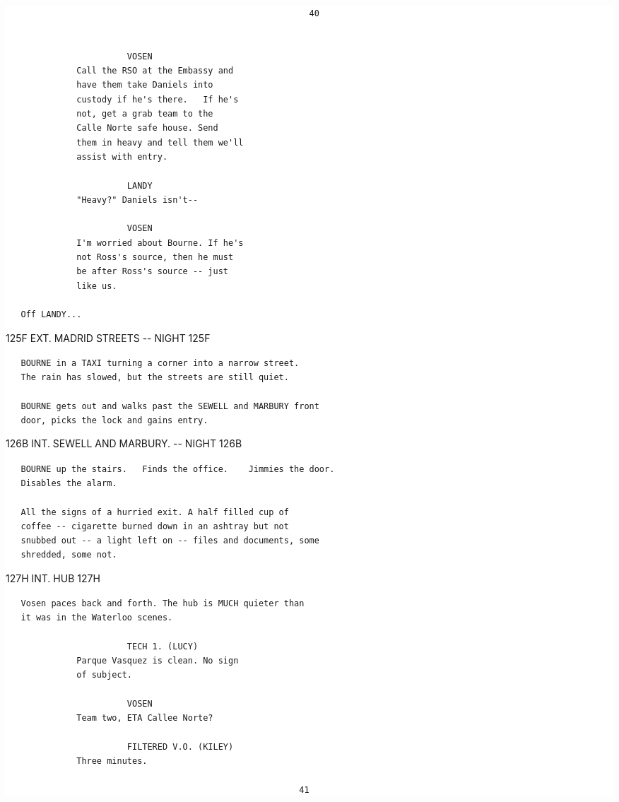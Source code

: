                                                                 40


                            VOSEN
                  Call the RSO at the Embassy and
                  have them take Daniels into
                  custody if he's there.   If he's
                  not, get a grab team to the
                  Calle Norte safe house. Send
                  them in heavy and tell them we'll
                  assist with entry.

                            LANDY
                  "Heavy?" Daniels isn't--

                            VOSEN
                  I'm worried about Bourne. If he's
                  not Ross's source, then he must
                  be after Ross's source -- just
                  like us.

       Off LANDY...


125F   EXT.   MADRID STREETS -- NIGHT                             125F

       BOURNE in a TAXI turning a corner into a narrow street.
       The rain has slowed, but the streets are still quiet.

       BOURNE gets out and walks past the SEWELL and MARBURY front
       door, picks the lock and gains entry.


126B   INT.   SEWELL AND MARBURY. -- NIGHT                        126B

       BOURNE up the stairs.   Finds the office.    Jimmies the door.
       Disables the alarm.

       All the signs of a hurried exit. A half filled cup of
       coffee -- cigarette burned down in an ashtray but not
       snubbed out -- a light left on -- files and documents, some
       shredded, some not.


127H   INT. HUB                                                   127H

       Vosen paces back and forth. The hub is MUCH quieter than
       it was in the Waterloo scenes.

                            TECH 1. (LUCY)
                  Parque Vasquez is clean. No sign
                  of subject.

                            VOSEN
                  Team two, ETA Callee Norte?

                            FILTERED V.O. (KILEY)
                  Three minutes.

                                                              41

